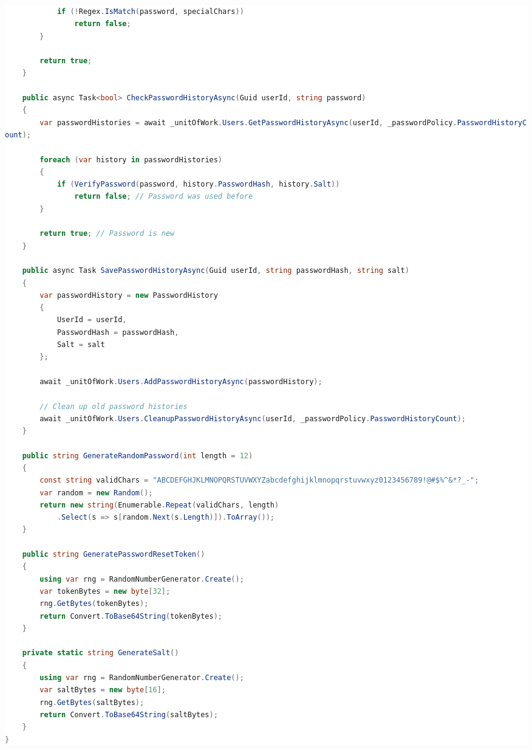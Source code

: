 ```csharp
            if (!Regex.IsMatch(password, specialChars))
                return false;
        }

        return true;
    }

    public async Task<bool> CheckPasswordHistoryAsync(Guid userId, string password)
    {
        var passwordHistories = await _unitOfWork.Users.GetPasswordHistoryAsync(userId, _passwordPolicy.PasswordHistoryCount);

        foreach (var history in passwordHistories)
        {
            if (VerifyPassword(password, history.PasswordHash, history.Salt))
                return false; // Password was used before
        }

        return true; // Password is new
    }

    public async Task SavePasswordHistoryAsync(Guid userId, string passwordHash, string salt)
    {
        var passwordHistory = new PasswordHistory
        {
            UserId = userId,
            PasswordHash = passwordHash,
            Salt = salt
        };

        await _unitOfWork.Users.AddPasswordHistoryAsync(passwordHistory);

        // Clean up old password histories
        await _unitOfWork.Users.CleanupPasswordHistoryAsync(userId, _passwordPolicy.PasswordHistoryCount);
    }

    public string GenerateRandomPassword(int length = 12)
    {
        const string validChars = "ABCDEFGHJKLMNOPQRSTUVWXYZabcdefghijklmnopqrstuvwxyz0123456789!@#$%^&*?_-";
        var random = new Random();
        return new string(Enumerable.Repeat(validChars, length)
            .Select(s => s[random.Next(s.Length)]).ToArray());
    }

    public string GeneratePasswordResetToken()
    {
        using var rng = RandomNumberGenerator.Create();
        var tokenBytes = new byte[32];
        rng.GetBytes(tokenBytes);
        return Convert.ToBase64String(tokenBytes);
    }

    private static string GenerateSalt()
    {
        using var rng = RandomNumberGenerator.Create();
        var saltBytes = new byte[16];
        rng.GetBytes(saltBytes);
        return Convert.ToBase64String(saltBytes);
    }
}
```